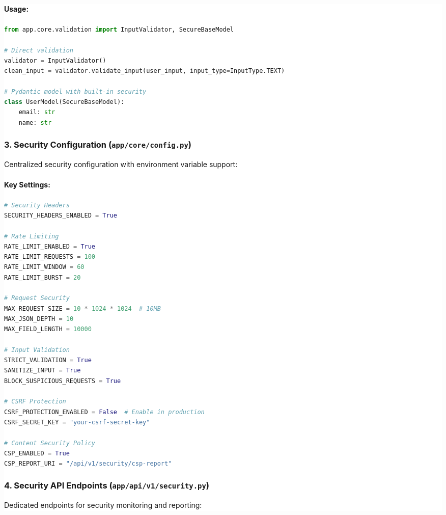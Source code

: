 #### Usage:
```python
from app.core.validation import InputValidator, SecureBaseModel

# Direct validation
validator = InputValidator()
clean_input = validator.validate_input(user_input, input_type=InputType.TEXT)

# Pydantic model with built-in security
class UserModel(SecureBaseModel):
    email: str
    name: str
```

### 3. Security Configuration (`app/core/config.py`)

Centralized security configuration with environment variable support:

#### Key Settings:
```python
# Security Headers
SECURITY_HEADERS_ENABLED = True

# Rate Limiting
RATE_LIMIT_ENABLED = True
RATE_LIMIT_REQUESTS = 100
RATE_LIMIT_WINDOW = 60
RATE_LIMIT_BURST = 20

# Request Security
MAX_REQUEST_SIZE = 10 * 1024 * 1024  # 10MB
MAX_JSON_DEPTH = 10
MAX_FIELD_LENGTH = 10000

# Input Validation
STRICT_VALIDATION = True
SANITIZE_INPUT = True
BLOCK_SUSPICIOUS_REQUESTS = True

# CSRF Protection
CSRF_PROTECTION_ENABLED = False  # Enable in production
CSRF_SECRET_KEY = "your-csrf-secret-key"

# Content Security Policy
CSP_ENABLED = True
CSP_REPORT_URI = "/api/v1/security/csp-report"
```

### 4. Security API Endpoints (`app/api/v1/security.py`)

Dedicated endpoints for security monitoring and reporting:
